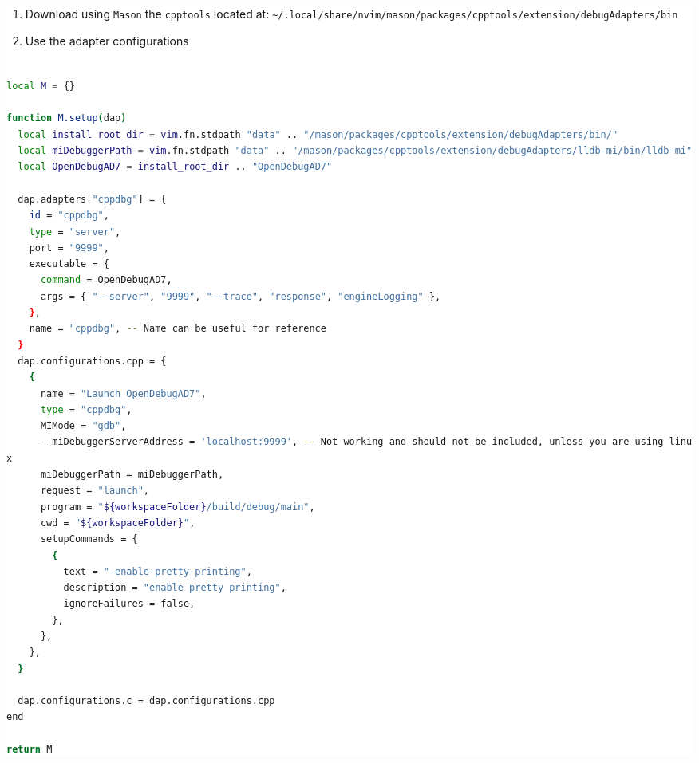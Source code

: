 1. Download using `Mason` the `cpptools` located at:
   `~/.local/share/nvim/mason/packages/cpptools/extension/debugAdapters/bin`

2. Use the adapter configurations

```sh

local M = {}

function M.setup(dap)
  local install_root_dir = vim.fn.stdpath "data" .. "/mason/packages/cpptools/extension/debugAdapters/bin/"
  local miDebuggerPath = vim.fn.stdpath "data" .. "/mason/packages/cpptools/extension/debugAdapters/lldb-mi/bin/lldb-mi"
  local OpenDebugAD7 = install_root_dir .. "OpenDebugAD7"

  dap.adapters["cppdbg"] = {
    id = "cppdbg",
    type = "server",
    port = "9999",
    executable = {
      command = OpenDebugAD7,
      args = { "--server", "9999", "--trace", "response", "engineLogging" },
    },
    name = "cppdbg", -- Name can be useful for reference
  }
  dap.configurations.cpp = {
    {
      name = "Launch OpenDebugAD7",
      type = "cppdbg",
      MIMode = "gdb",
      --miDebuggerServerAddress = 'localhost:9999', -- Not working and should not be included, unless you are using linux
      miDebuggerPath = miDebuggerPath,
      request = "launch",
      program = "${workspaceFolder}/build/debug/main",
      cwd = "${workspaceFolder}",
      setupCommands = {
        {
          text = "-enable-pretty-printing",
          description = "enable pretty printing",
          ignoreFailures = false,
        },
      },
    },
  }

  dap.configurations.c = dap.configurations.cpp
end

return M
```
